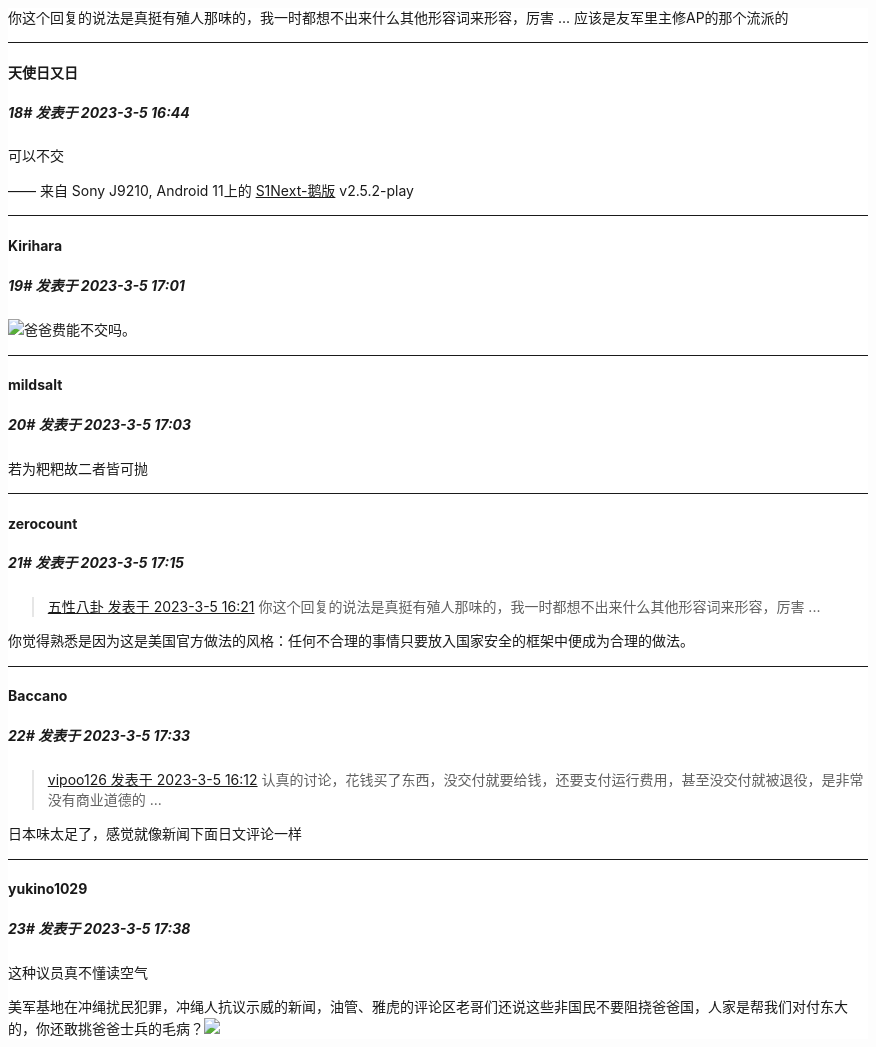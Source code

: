 你这个回复的说法是真挺有殖人那味的，我一时都想不出来什么其他形容词来形容，厉害 ...</blockquote>
应该是友军里主修AP的那个流派的

*****

####  天使日又日  
##### 18#       发表于 2023-3-5 16:44

可以不交

—— 来自 Sony J9210, Android 11上的 [S1Next-鹅版](https://github.com/ykrank/S1-Next/releases) v2.5.2-play

*****

####  Kirihara  
##### 19#       发表于 2023-3-5 17:01

<img src="https://static.saraba1st.com/image/smiley/face2017/067.png" referrerpolicy="no-referrer">爸爸费能不交吗。

*****

####  mildsalt  
##### 20#       发表于 2023-3-5 17:03

若为粑粑故二者皆可抛

*****

####  zerocount  
##### 21#       发表于 2023-3-5 17:15

<blockquote><a href="httphttps://bbs.saraba1st.com/2b/forum.php?mod=redirect&amp;goto=findpost&amp;pid=59973433&amp;ptid=2122613" target="_blank">五性八卦 发表于 2023-3-5 16:21</a>
你这个回复的说法是真挺有殖人那味的，我一时都想不出来什么其他形容词来形容，厉害 ...</blockquote>
你觉得熟悉是因为这是美国官方做法的风格：任何不合理的事情只要放入国家安全的框架中便成为合理的做法。

*****

####  Baccano  
##### 22#       发表于 2023-3-5 17:33

<blockquote><a href="httphttps://bbs.saraba1st.com/2b/forum.php?mod=redirect&amp;goto=findpost&amp;pid=59973368&amp;ptid=2122613" target="_blank">vipoo126 发表于 2023-3-5 16:12</a>
认真的讨论，花钱买了东西，没交付就要给钱，还要支付运行费用，甚至没交付就被退役，是非常没有商业道德的 ...</blockquote>
日本味太足了，感觉就像新闻下面日文评论一样

*****

####  yukino1029  
##### 23#       发表于 2023-3-5 17:38

这种议员真不懂读空气

美军基地在冲绳扰民犯罪，冲绳人抗议示威的新闻，油管、雅虎的评论区老哥们还说这些非国民不要阻挠爸爸国，人家是帮我们对付东大的，你还敢挑爸爸士兵的毛病？<img src="https://static.saraba1st.com/image/smiley/face2017/049.png" referrerpolicy="no-referrer">
